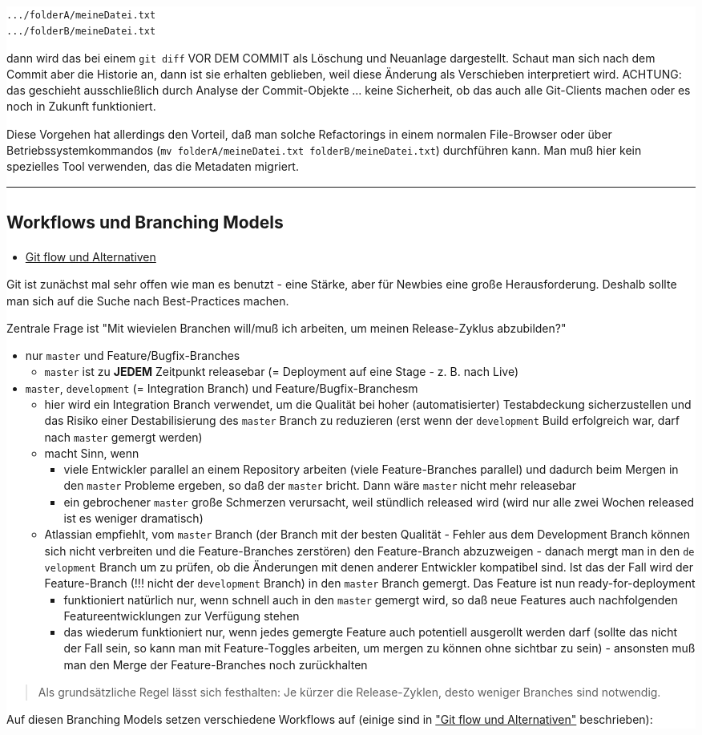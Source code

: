 ```properties
.../folderA/meineDatei.txt
.../folderB/meineDatei.txt
```

dann wird das bei einem `git diff` VOR DEM COMMIT als Löschung und Neuanlage dargestellt. Schaut man sich nach dem Commit aber die Historie an, dann ist sie erhalten geblieben, weil diese Änderung als Verschieben interpretiert wird. ACHTUNG: das geschieht ausschließlich durch Analyse der Commit-Objekte ... keine Sicherheit, ob das auch alle Git-Clients machen oder es noch in Zukunft funktioniert.

Diese Vorgehen hat allerdings den Vorteil, daß man solche Refactorings in einem normalen File-Browser oder über Betriebssystemkommandos (`mv folderA/meineDatei.txt folderB/meineDatei.txt`) durchführen kann. Man muß hier kein spezielles Tool verwenden, das die Metadaten migriert.

---

## Workflows und Branching Models

* [Git flow und Alternativen](https://docs.gitlab.com/ee/workflow/gitlab_flow.html)

Git ist zunächst mal sehr offen wie man es benutzt - eine Stärke, aber für Newbies eine große Herausforderung. Deshalb sollte man sich auf die Suche nach Best-Practices machen.

Zentrale Frage ist "Mit wievielen Branchen will/muß ich arbeiten, um meinen Release-Zyklus abzubilden?"

* nur `master` und Feature/Bugfix-Branches
  * `master` ist zu **JEDEM** Zeitpunkt releasebar (= Deployment auf eine Stage - z. B. nach Live)
* `master`, `development` (= Integration Branch) und Feature/Bugfix-Branchesm
  * hier wird ein Integration Branch verwendet, um die Qualität bei hoher (automatisierter) Testabdeckung sicherzustellen und das Risiko einer Destabilisierung des `master` Branch zu reduzieren (erst wenn der `development` Build erfolgreich war, darf nach `master` gemergt werden)
  * macht Sinn, wenn
    * viele Entwickler parallel an einem Repository arbeiten (viele Feature-Branches parallel) und dadurch beim Mergen in den `master` Probleme ergeben, so daß der `master` bricht. Dann wäre `master` nicht mehr releasebar
    * ein gebrochener `master` große Schmerzen verursacht, weil stündlich released wird (wird nur alle zwei Wochen released ist es weniger dramatisch)
  * Atlassian empfiehlt, vom `master` Branch (der Branch mit der besten Qualität - Fehler aus dem Development Branch können sich nicht verbreiten und die Feature-Branches zerstören) den Feature-Branch abzuzweigen - danach mergt man in den `development` Branch um zu prüfen, ob die Änderungen mit denen anderer Entwickler kompatibel sind. Ist das der Fall wird der Feature-Branch (!!! nicht der `development` Branch) in den `master` Branch gemergt. Das Feature ist nun ready-for-deployment
    * funktioniert natürlich nur, wenn schnell auch in den `master` gemergt wird, so daß neue Features auch nachfolgenden Featureentwicklungen zur Verfügung stehen
    * das wiederum funktioniert nur, wenn jedes gemergte Feature auch potentiell ausgerollt werden darf (sollte das nicht der Fall sein, so kann man mit Feature-Toggles arbeiten, um mergen zu können ohne sichtbar zu sein) - ansonsten muß man den Merge der Feature-Branches noch zurückhalten

> Als grundsätzliche Regel lässt sich festhalten: Je kürzer die Release-Zyklen, desto weniger Branches sind notwendig.

Auf diesen Branching Models setzen verschiedene Workflows auf (einige sind in ["Git flow und Alternativen"](https://docs.gitlab.com/ee/workflow/gitlab_flow.html) beschrieben):
